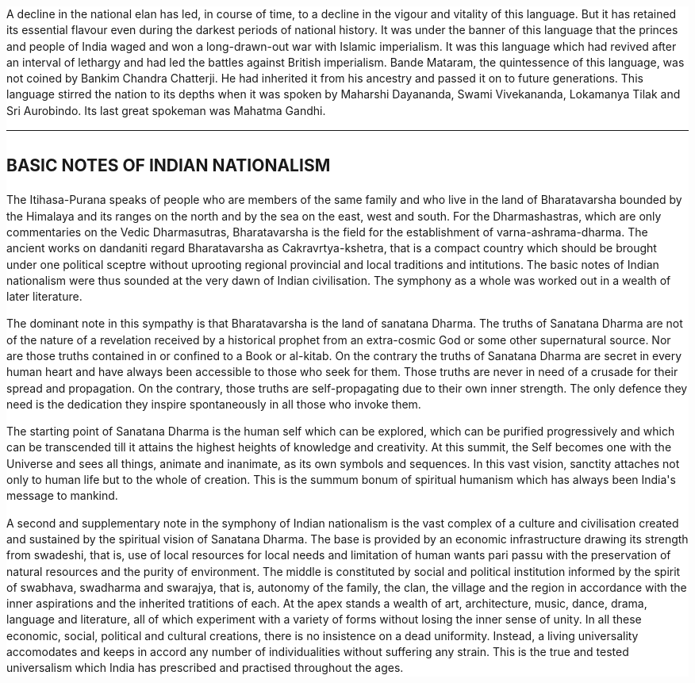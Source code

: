 A decline in the national elan has led, in course of time, to a decline in the vigour and vitality of this language. But it has retained its essential flavour even during the darkest periods of national history. It was under the banner of this language that the princes and people of India waged and won a long-drawn-out war with Islamic imperialism. It was this language which had revived after an interval of lethargy and had led the battles against British imperialism. Bande Mataram, the quintessence of this language, was not coined by Bankim Chandra Chatterji. He had inherited it from his ancestry and passed it on to future generations. This language stirred the nation to its depths when it was spoken by Maharshi Dayananda, Swami Vivekananda, Lokamanya Tilak and Sri Aurobindo. Its last great spokeman was Mahatma Gandhi.

------------------------------------------------------------------------

## BASIC NOTES OF INDIAN NATIONALISM

The Itihasa-Purana speaks of people who are members of the same family and who live in the land of Bharatavarsha bounded by the Himalaya and its ranges on the north and by the sea on the east, west and south. For the Dharmashastras, which are only commentaries on the Vedic Dharmasutras, Bharatavarsha is the field for the establishment of varna-ashrama-dharma. The ancient works on dandaniti regard Bharatavarsha as Cakravrtya-kshetra, that is a compact country which should be brought under one political sceptre without uprooting regional provincial and local traditions and intitutions. The basic notes of Indian nationalism were thus sounded at the very dawn of Indian civilisation. The symphony as a whole was worked out in a wealth of later literature.

The dominant note in this sympathy is that Bharatavarsha is the land of sanatana Dharma. The truths of Sanatana Dharma are not of the nature of a revelation received by a historical prophet from an extra-cosmic God or some other supernatural source. Nor are those truths contained in or confined to a Book or al-kitab. On the contrary the truths of Sanatana Dharma are secret in every human heart and have always been accessible to those who seek for them. Those truths are never in need of a crusade for their spread and propagation. On the contrary, those truths are self-propagating due to their own inner strength. The only defence they need is the dedication they inspire spontaneously in all those who invoke them.

The starting point of Sanatana Dharma is the human self which can be explored, which can be purified progressively and which can be transcended till it attains the highest heights of knowledge and creativity. At this summit, the Self becomes one with the Universe and sees all things, animate and inanimate, as its own symbols and sequences. In this vast vision, sanctity attaches not only to human life but to the whole of creation. This is the summum bonum of spiritual humanism which has always been India's message to mankind.

A second and supplementary note in the symphony of Indian nationalism is the vast complex of a culture and civilisation created and sustained by the spiritual vision of Sanatana Dharma. The base is provided by an economic infrastructure drawing its strength from swadeshi, that is, use of local resources for local needs and limitation of human wants pari passu with the preservation of natural resources and the purity of environment. The middle is constituted by social and political institution informed by the spirit of swabhava, swadharma and swarajya, that is, autonomy of the family, the clan, the village and the region in accordance with the inner aspirations and the inherited tratitions of each. At the apex stands a wealth of art, architecture, music, dance, drama, language and literature, all of which experiment with a variety of forms without losing the inner sense of unity. In all these economic, social, political and cultural creations, there is no insistence on a dead uniformity. Instead, a living universality accomodates and keeps in accord any number of individualities without suffering any strain. This is the true and tested universalism which India has prescribed and practised throughout the ages.

